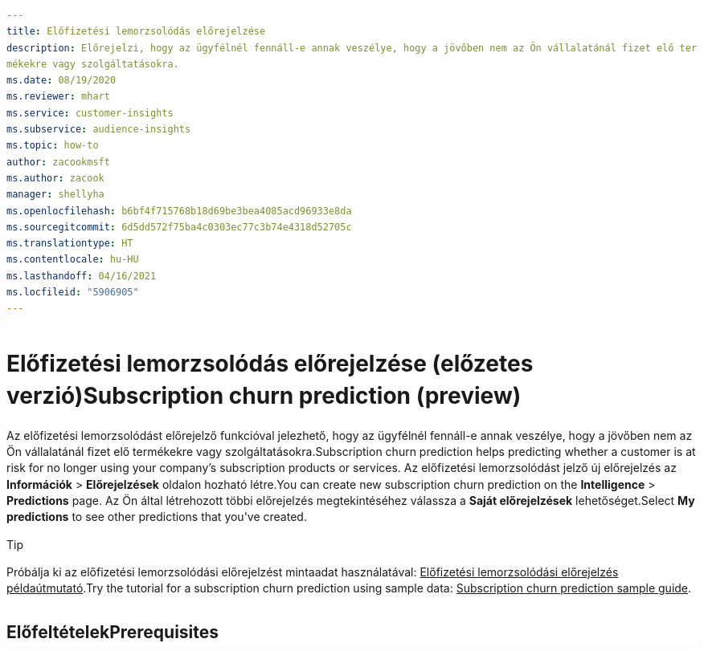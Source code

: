 ```yaml
---
title: Előfizetési lemorzsolódás előrejelzése
description: Előrejelzi, hogy az ügyfélnél fennáll-e annak veszélye, hogy a jövőben nem az Ön vállalatánál fizet elő termékekre vagy szolgáltatásokra.
ms.date: 08/19/2020
ms.reviewer: mhart
ms.service: customer-insights
ms.subservice: audience-insights
ms.topic: how-to
author: zacookmsft
ms.author: zacook
manager: shellyha
ms.openlocfilehash: b6bf4f715768b18d69be3bea4085acd96933e8da
ms.sourcegitcommit: 6d5dd572f75ba4c0303ec77c3b74e4318d52705c
ms.translationtype: HT
ms.contentlocale: hu-HU
ms.lasthandoff: 04/16/2021
ms.locfileid: "5906905"
---
```

# <a name="subscription-churn-prediction-preview"></a><span data-ttu-id="e1e83-103">Előfizetési lemorzsolódás előrejelzése (előzetes verzió)</span><span class="sxs-lookup"><span data-stu-id="e1e83-103">Subscription churn prediction (preview)</span></span>

<span data-ttu-id="e1e83-104">Az előfizetési lemorzsolódást előrejelző funkcióval jelezhető, hogy az ügyfélnél fennáll-e annak veszélye, hogy a jövőben nem az Ön vállalatánál fizet elő termékekre vagy szolgáltatásokra.</span><span class="sxs-lookup"><span data-stu-id="e1e83-104">Subscription churn prediction helps predicting whether a customer is at risk for no longer using your company’s subscription products or services.</span></span> <span data-ttu-id="e1e83-105">Az előfizetési lemorzsolódást jelző új előrejelzés az **Információk** > **Előrejelzések** oldalon hozható létre.</span><span class="sxs-lookup"><span data-stu-id="e1e83-105">You can create new subscription churn prediction on the **Intelligence** > **Predictions** page.</span></span> <span data-ttu-id="e1e83-106">Az Ön által létrehozott többi előrejelzés megtekintéséhez válassza a **Saját előrejelzések** lehetőséget.</span><span class="sxs-lookup"><span data-stu-id="e1e83-106">Select **My predictions** to see other predictions that you've created.</span></span>

> [!TIP]
> <span data-ttu-id="e1e83-107">Próbálja ki az előfizetési lemorzsolódási előrejelzést mintaadat használatával: [Előfizetési lemorzsolódási előrejelzés példaútmutató](sample-guide-predict-subscription-churn.md).</span><span class="sxs-lookup"><span data-stu-id="e1e83-107">Try the tutorial for a subscription churn prediction using sample data: [Subscription churn prediction sample guide](sample-guide-predict-subscription-churn.md).</span></span>

## <a name="prerequisites"></a><span data-ttu-id="e1e83-108">Előfeltételek</span><span class="sxs-lookup"><span data-stu-id="e1e83-108">Prerequisites</span></span>
